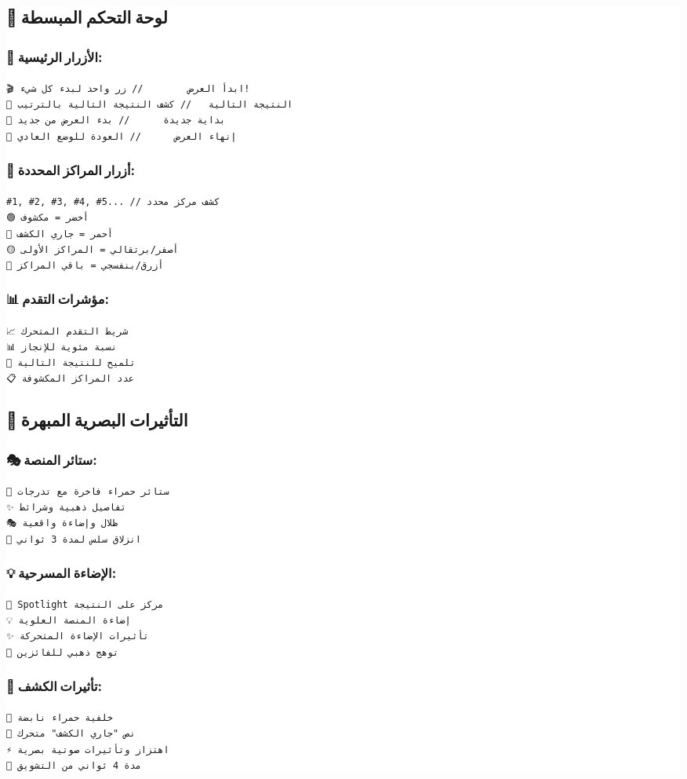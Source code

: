 ## 🎯 لوحة التحكم المبسطة

### 🎪 الأزرار الرئيسية:
```tsx
🎬 ابدأ العرض        // زر واحد لبدء كل شيء!
🎯 النتيجة التالية   // كشف النتيجة التالية بالترتيب
🔄 بداية جديدة      // بدء العرض من جديد
🚪 إنهاء العرض      // العودة للوضع العادي
```

### 🎯 أزرار المراكز المحددة:
```tsx
#1, #2, #3, #4, #5... // كشف مركز محدد
🟢 أخضر = مكشوف
🔴 أحمر = جاري الكشف
🟡 أصفر/برتقالي = المراكز الأولى
🔵 أزرق/بنفسجي = باقي المراكز
```

### 📊 مؤشرات التقدم:
```tsx
📈 شريط التقدم المتحرك
📊 نسبة مئوية للإنجاز
🎯 تلميح للنتيجة التالية
📋 عدد المراكز المكشوفة
```

## 🎨 التأثيرات البصرية المبهرة

### 🎭 ستائر المنصة:
```css
🎪 ستائر حمراء فاخرة مع تدرجات
✨ تفاصيل ذهبية وشرائط
🎭 ظلال وإضاءة واقعية
🎪 انزلاق سلس لمدة 3 ثواني
```

### 💡 الإضاءة المسرحية:
```css
🔦 Spotlight مركز على النتيجة
💡 إضاءة المنصة العلوية
✨ تأثيرات الإضاءة المتحركة
🌟 توهج ذهبي للفائزين
```

### 🥁 تأثيرات الكشف:
```css
🔴 خلفية حمراء نابضة
🥁 نص "جاري الكشف" متحرك
⚡ اهتزاز وتأثيرات صوتية بصرية
🎪 مدة 4 ثواني من التشويق
```
